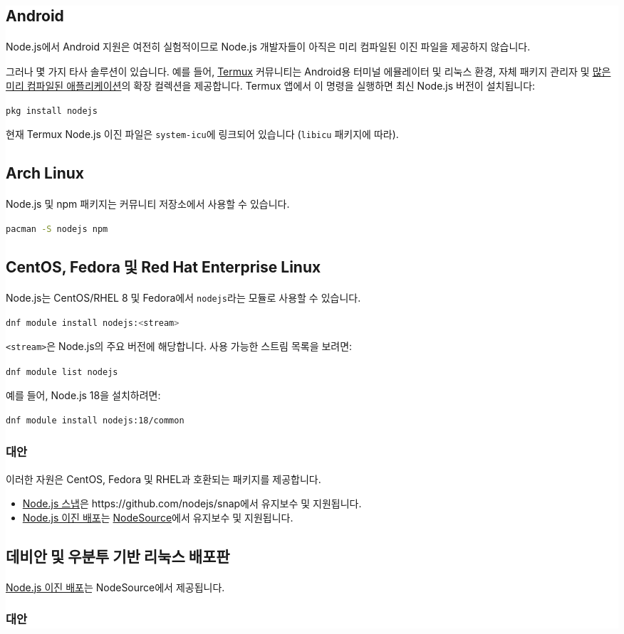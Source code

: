## Android

Node.js에서 Android 지원은 여전히 실험적이므로 Node.js 개발자들이 아직은 미리 컴파일된 이진 파일을 제공하지 않습니다.

그러나 몇 가지 타사 솔루션이 있습니다. 예를 들어, [Termux](https://termux.com/) 커뮤니티는 Android용 터미널 에뮬레이터 및 리눅스 환경, 자체 패키지 관리자 및 [많은 미리 컴파일된 애플리케이션](https://github.com/termux/termux-packages)의 확장 컬렉션을 제공합니다. Termux 앱에서 이 명령을 실행하면 최신 Node.js 버전이 설치됩니다:

```bash
pkg install nodejs
```

현재 Termux Node.js 이진 파일은 `system-icu`에 링크되어 있습니다 (`libicu` 패키지에 따라).

## Arch Linux

Node.js 및 npm 패키지는 커뮤니티 저장소에서 사용할 수 있습니다.

```bash
pacman -S nodejs npm
```

## CentOS, Fedora 및 Red Hat Enterprise Linux

Node.js는 CentOS/RHEL 8 및 Fedora에서 `nodejs`라는 모듈로 사용할 수 있습니다.

```bash
dnf module install nodejs:<stream>
```

`<stream>`은 Node.js의 주요 버전에 해당합니다.
사용 가능한 스트림 목록을 보려면:

```bash
dnf module list nodejs
```

예를 들어, Node.js 18을 설치하려면:

```bash
dnf module install nodejs:18/common
```

### 대안

이러한 자원은 CentOS, Fedora 및 RHEL과 호환되는 패키지를 제공합니다.

- [Node.js 스냅](#snap)은 https\://github.com/nodejs/snap에서 유지보수 및 지원됩니다.
- [Node.js 이진 배포](#debian-and-ubuntu-based-linux-distributions)는 [NodeSource](https://github.com/nodesource/distributions)에서 유지보수 및 지원됩니다.

## 데비안 및 우분투 기반 리눅스 배포판

[Node.js 이진 배포](https://github.com/nodesource/distributions)는 NodeSource에서 제공됩니다.

### 대안
